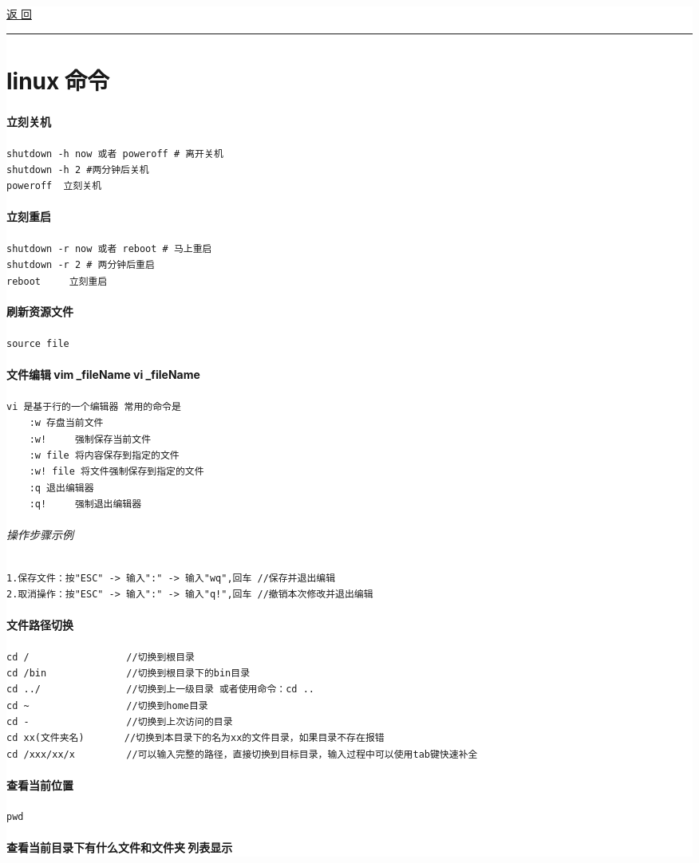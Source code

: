<p>
    <a href="#" onclick="refreshSoftWareUse('linux')">返 回</a>

</p>

---

# linux 命令

#### 立刻关机

    shutdown -h now 或者 poweroff # 离开关机
    shutdown -h 2 #两分钟后关机
    poweroff  立刻关机

#### 立刻重启

    shutdown -r now 或者 reboot # 马上重启    
    shutdown -r 2 # 两分钟后重启
    reboot     立刻重启

#### 刷新资源文件

    source file

#### 文件编辑 vim _fileName vi _fileName

    vi 是基于行的一个编辑器 常用的命令是
        :w 存盘当前文件
        :w!     强制保存当前文件
        :w file 将内容保存到指定的文件
        :w! file 将文件强制保存到指定的文件
        :q 退出编辑器
        :q!     强制退出编辑器

###### 操作步骤示例 ##

    1.保存文件：按"ESC" -> 输入":" -> 输入"wq",回车 //保存并退出编辑 
    2.取消操作：按"ESC" -> 输入":" -> 输入"q!",回车 //撤销本次修改并退出编辑

#### 文件路径切换

    cd /                 //切换到根目录
    cd /bin              //切换到根目录下的bin目录
    cd ../               //切换到上一级目录 或者使用命令：cd ..
    cd ~                 //切换到home目录
    cd -                 //切换到上次访问的目录
    cd xx(文件夹名)       //切换到本目录下的名为xx的文件目录，如果目录不存在报错
    cd /xxx/xx/x         //可以输入完整的路径，直接切换到目标目录，输入过程中可以使用tab键快速补全

#### 查看当前位置

    pwd

#### 查看当前目录下有什么文件和文件夹 列表显示
